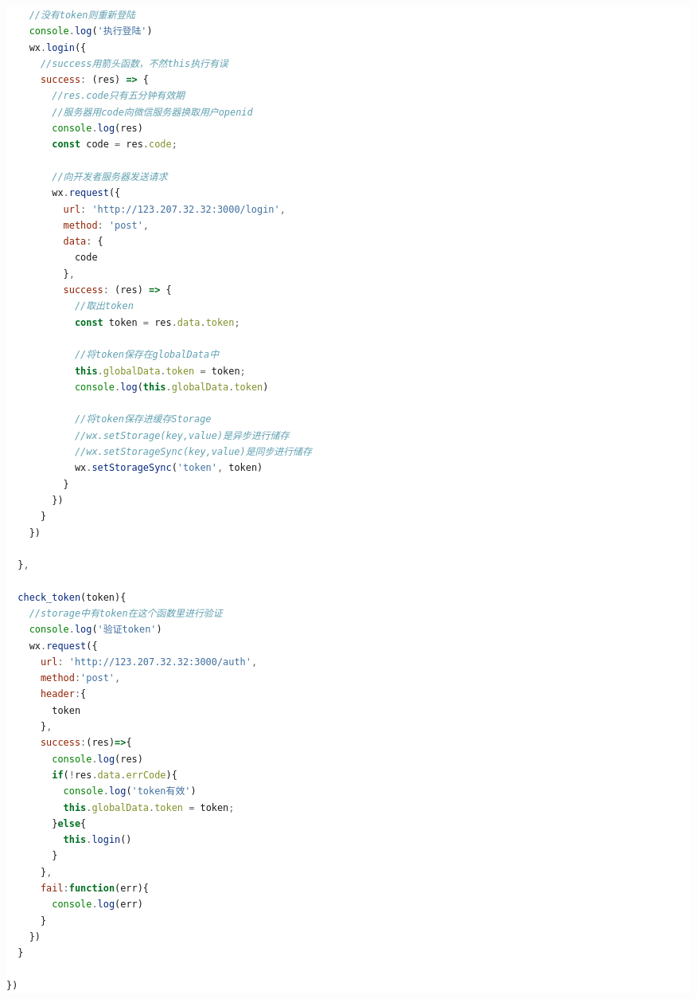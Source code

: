 ```javascript
    //没有token则重新登陆
    console.log('执行登陆')
    wx.login({
      //success用箭头函数，不然this执行有误
      success: (res) => {
        //res.code只有五分钟有效期
        //服务器用code向微信服务器换取用户openid
        console.log(res)
        const code = res.code;

        //向开发者服务器发送请求
        wx.request({
          url: 'http://123.207.32.32:3000/login',
          method: 'post',
          data: {
            code
          },
          success: (res) => {
            //取出token
            const token = res.data.token;

            //将token保存在globalData中
            this.globalData.token = token;
            console.log(this.globalData.token)

            //将token保存进缓存Storage
            //wx.setStorage(key,value)是异步进行储存
            //wx.setStorageSync(key,value)是同步进行储存
            wx.setStorageSync('token', token)
          }
        })
      }
    })

  },

  check_token(token){
    //storage中有token在这个函数里进行验证
    console.log('验证token')
    wx.request({
      url: 'http://123.207.32.32:3000/auth',
      method:'post',
      header:{
        token
      },
      success:(res)=>{
        console.log(res)
        if(!res.data.errCode){
          console.log('token有效')
          this.globalData.token = token;
        }else{
          this.login()
        }
      },
      fail:function(err){
        console.log(err)
      }
    })
  }

})


```